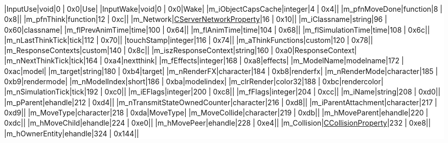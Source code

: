 |InputUse|void|0 \| 0x0|Use|
|InputWake|void|0 \| 0x0|Wake|
|m_iObjectCapsCache|integer|4 \| 0x4||
|m_pfnMoveDone|function|8 \| 0x8||
|m_pfnThink|function|12 \| 0xc||
|m_Network|[CServerNetworkProperty](#cservernetworkproperty)|16 \| 0x10||
|m_iClassname|string|96 \| 0x60|classname|
|m_flPrevAnimTime|time|100 \| 0x64||
|m_flAnimTime|time|104 \| 0x68||
|m_flSimulationTime|time|108 \| 0x6c||
|m_nLastThinkTick|tick|112 \| 0x70||
|touchStamp|integer|116 \| 0x74||
|m_aThinkFunctions|custom|120 \| 0x78||
|m_ResponseContexts|custom|140 \| 0x8c||
|m_iszResponseContext|string|160 \| 0xa0|ResponseContext|
|m_nNextThinkTick|tick|164 \| 0xa4|nextthink|
|m_fEffects|integer|168 \| 0xa8|effects|
|m_ModelName|modelname|172 \| 0xac|model|
|m_target|string|180 \| 0xb4|target|
|m_nRenderFX|character|184 \| 0xb8|renderfx|
|m_nRenderMode|character|185 \| 0xb9|rendermode|
|m_nModelIndex|short|186 \| 0xba|modelindex|
|m_clrRender|color32|188 \| 0xbc|rendercolor|
|m_nSimulationTick|tick|192 \| 0xc0||
|m_iEFlags|integer|200 \| 0xc8||
|m_fFlags|integer|204 \| 0xcc||
|m_iName|string|208 \| 0xd0||
|m_pParent|ehandle|212 \| 0xd4||
|m_nTransmitStateOwnedCounter|character|216 \| 0xd8||
|m_iParentAttachment|character|217 \| 0xd9||
|m_MoveType|character|218 \| 0xda|MoveType|
|m_MoveCollide|character|219 \| 0xdb||
|m_hMoveParent|ehandle|220 \| 0xdc||
|m_hMoveChild|ehandle|224 \| 0xe0||
|m_hMovePeer|ehandle|228 \| 0xe4||
|m_Collision|[CCollisionProperty](#ccollisionproperty)|232 \| 0xe8||
|m_hOwnerEntity|ehandle|324 \| 0x144||